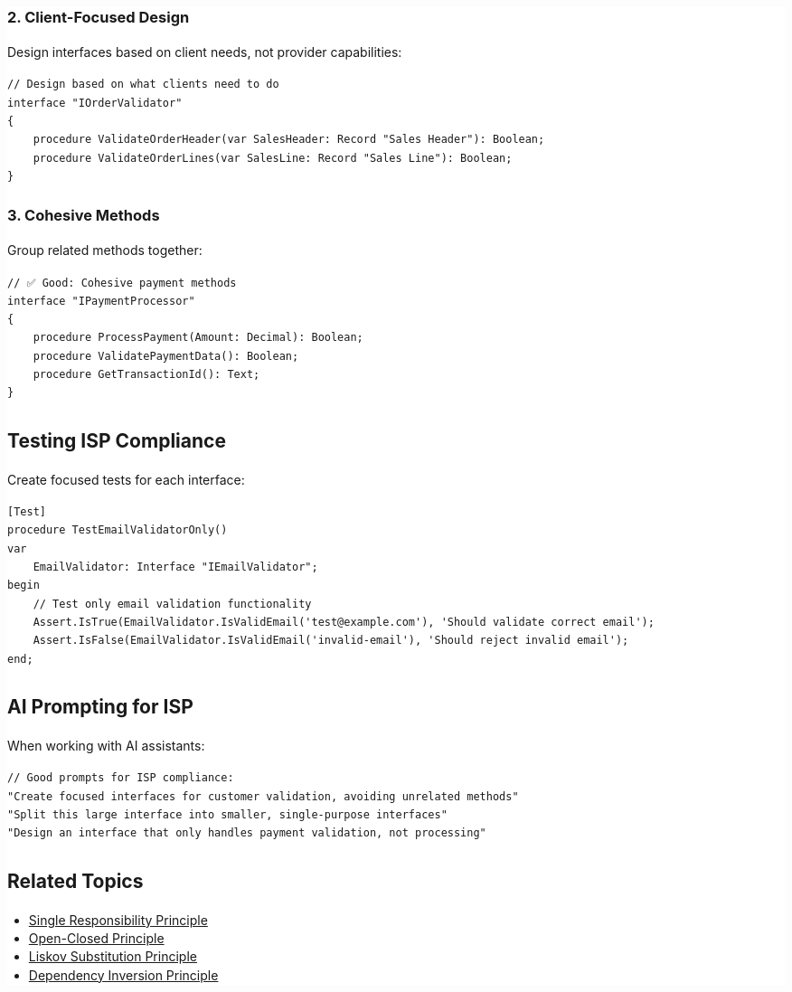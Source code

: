 ### 2. Client-Focused Design
Design interfaces based on client needs, not provider capabilities:
```al
// Design based on what clients need to do
interface "IOrderValidator"
{
    procedure ValidateOrderHeader(var SalesHeader: Record "Sales Header"): Boolean;
    procedure ValidateOrderLines(var SalesLine: Record "Sales Line"): Boolean;
}
```

### 3. Cohesive Methods
Group related methods together:
```al
// ✅ Good: Cohesive payment methods
interface "IPaymentProcessor"
{
    procedure ProcessPayment(Amount: Decimal): Boolean;
    procedure ValidatePaymentData(): Boolean;
    procedure GetTransactionId(): Text;
}
```

## Testing ISP Compliance

Create focused tests for each interface:
```al
[Test]
procedure TestEmailValidatorOnly()
var
    EmailValidator: Interface "IEmailValidator";
begin
    // Test only email validation functionality
    Assert.IsTrue(EmailValidator.IsValidEmail('test@example.com'), 'Should validate correct email');
    Assert.IsFalse(EmailValidator.IsValidEmail('invalid-email'), 'Should reject invalid email');
end;
```

## AI Prompting for ISP

When working with AI assistants:

```
// Good prompts for ISP compliance:
"Create focused interfaces for customer validation, avoiding unrelated methods"
"Split this large interface into smaller, single-purpose interfaces"
"Design an interface that only handles payment validation, not processing"
```

## Related Topics
- [Single Responsibility Principle](single-responsibility-principle.md)
- [Open-Closed Principle](open-closed-principle.md)
- [Liskov Substitution Principle](liskov-substitution-principle.md)
- [Dependency Inversion Principle](dependency-inversion-principle.md)

